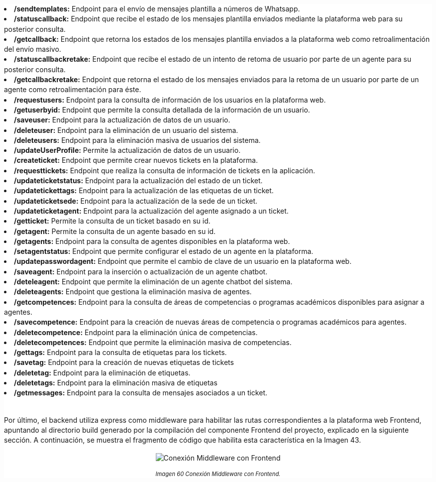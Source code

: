 <li><b>/sendtemplates:</b> Endpoint para el envío de mensajes plantilla a números de Whatsapp.</li>
<li><b>/statuscallback:</b> Endpoint que recibe el estado de los mensajes plantilla enviados mediante la plataforma web para su posterior consulta.</li>
<li><b>/getcallback:</b> Endpoint que retorna los estados de los mensajes plantilla enviados a la plataforma web como retroalimentación del envío masivo.</li>
<li><b>/statuscallbackretake:</b> Endpoint que recibe el estado de un intento de retoma de usuario por parte de un agente para su posterior consulta.</li>
<li><b>/getcallbackretake:</b> Endpoint que retorna el estado de los mensajes enviados para la retoma de un usuario por parte de un agente como retroalimentación para éste.</li>
<li><b>/requestusers:</b> Endpoint para la consulta de información de los usuarios en la plataforma web.</li>
<li><b>/getuserbyid:</b> Endpoint que permite la consulta detallada de la información de un usuario.</li>
<li><b>/saveuser:</b> Endpoint para la actualización de datos de un usuario.</li>
<li><b>/deleteuser:</b> Endpoint para la eliminación de un usuario del sistema.</li>
<li><b>/deleteusers:</b> Endpoint para la eliminación masiva de usuarios del sistema.</li>
<li><b>/updateUserProfile:</b> Permite la actualización de datos de un usuario.</li>
<li><b>/createticket:</b> Endpoint que permite crear nuevos tickets en la plataforma.</li>
<li><b>/requesttickets:</b> Endpoint que realiza la consulta de información de tickets en la aplicación.</li>
<li><b>/updateticketstatus:</b> Endpoint para la actualización del estado de un ticket.</li>
<li><b>/updatetickettags:</b> Endpoint para la actualización de las etiquetas de un ticket.</li>
<li><b>/updateticketsede:</b> Endpoint para la actualización de la sede de un ticket.</li>
<li><b>/updateticketagent:</b> Endpoint para la actualización del agente asignado a un ticket.</li>
<li><b>/getticket:</b> Permite la consulta de un ticket basado en su id.</li>
<li><b>/getagent:</b> Permite la consulta de un agente basado en su id.</li>
<li><b>/getagents:</b> Endpoint para la consulta de agentes disponibles en la plataforma web.</li>
<li><b>/setagentstatus:</b> Endpoint que permite configurar el estado de un agente en la plataforma.</li>
<li><b>/updatepasswordagent:</b> Endpoint que permite el cambio de clave de un usuario en la plataforma web.</li>
<li><b>/saveagent:</b> Endpoint para la inserción o actualización de un agente chatbot.</li>
<li><b>/deteleagent:</b> Endpoint que permite la eliminación de un agente chatbot del sistema.</li>
<li><b>/deleteagents:</b> Endpoint que gestiona la eliminación masiva de agentes.</li>
<li><b>/getcompetences:</b> Endpoint para la consulta de áreas de competencias o programas académicos disponibles para asignar a agentes.</li>
<li><b>/savecompetence:</b> Endpoint para la creación de nuevas áreas de competencia o programas académicos para agentes.</li>
<li><b>/deletecompetence:</b> Endpoint para la eliminación única de competencias.</li>
<li><b>/deletecompetences:</b> Endpoint que permite la eliminación masiva de competencias.</li>
<li><b>/gettags:</b> Endpoint para la consulta de etiquetas para los tickets.</li>
<li><b>/savetag:</b> Endpoint para la creación de nuevas etiquetas de tickets</li>
<li><b>/deletetag:</b> Endpoint para la eliminación de etiquetas.</li>
<li><b>/deletetags:</b> Endpoint para la eliminación masiva de etiquetas</li>
<li><b>/getmessages:</b> Endpoint para la consulta de mensajes asociados a un ticket.</li>
    </ol><br>
    <p>Por último, el backend utiliza express como middleware para habilitar las rutas correspondientes a la plataforma web Frontend, apuntando al directorio build generado por la compilación del componente Frontend del proyecto, explicado en la siguiente sección. A continuación, se muestra el fragmento de código que habilita esta característica en la Imagen 43.</p>
    <div>
        <p style="text-align:center"><image
        src="./Img/ConexionMiddlewareFrontend.png" alt="Conexión Middleware con Frontend" align="center" width="700px">
        <p id="imagen60" style="text-align:center;font-size:0.8rem"><i>Imagen 60 Conexión Middleware con Frontend.</i></p>
    </div>
    </ul>
</ol>
<h5 id="reactjs"></h5>
